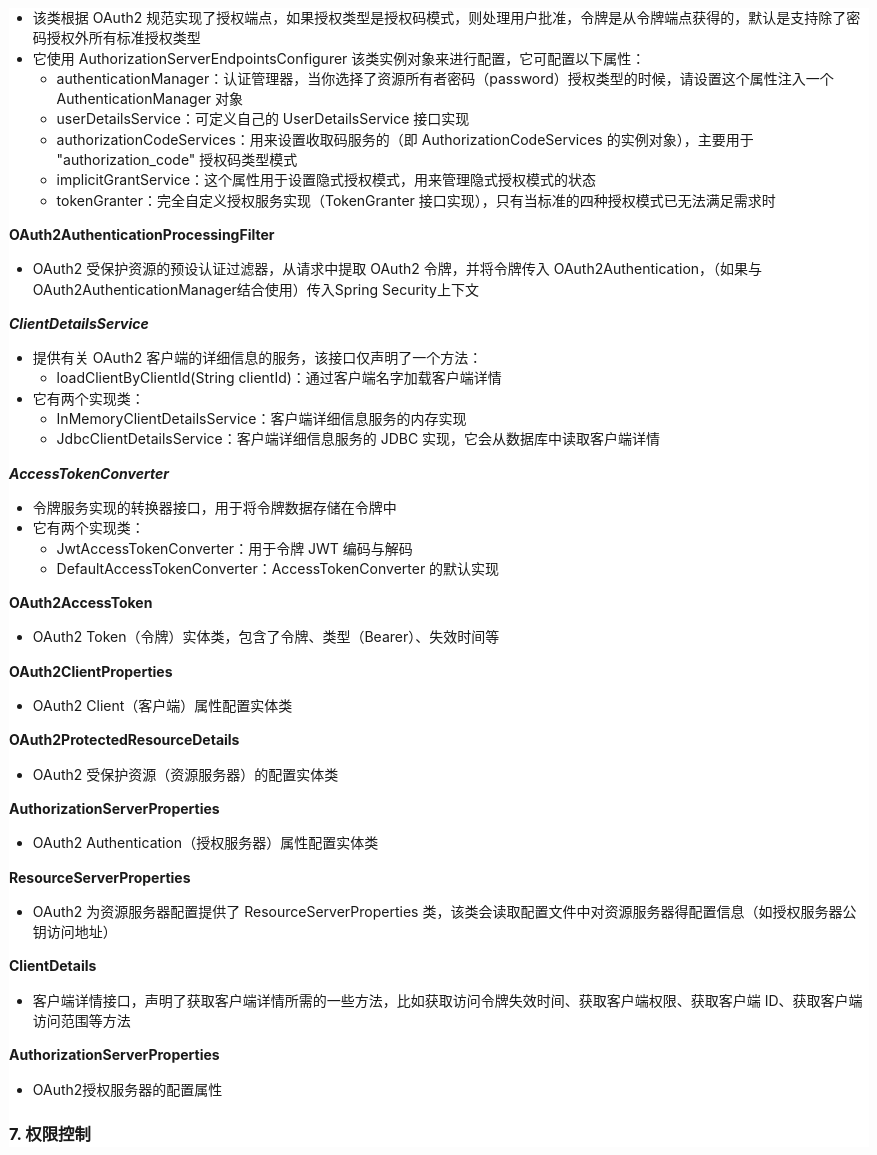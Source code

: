 - 该类根据 OAuth2 规范实现了授权端点，如果授权类型是授权码模式，则处理用户批准，令牌是从令牌端点获得的，默认是支持除了密码授权外所有标准授权类型
- 它使用 AuthorizationServerEndpointsConfigurer 该类实例对象来进行配置，它可配置以下属性： 
  - authenticationManager：认证管理器，当你选择了资源所有者密码（password）授权类型的时候，请设置这个属性注入一个 AuthenticationManager 对象
  - userDetailsService：可定义自己的 UserDetailsService 接口实现
  - authorizationCodeServices：用来设置收取码服务的（即 AuthorizationCodeServices 的实例对象），主要用于 "authorization_code" 授权码类型模式
  - implicitGrantService：这个属性用于设置隐式授权模式，用来管理隐式授权模式的状态
  - tokenGranter：完全自定义授权服务实现（TokenGranter 接口实现），只有当标准的四种授权模式已无法满足需求时

**OAuth2AuthenticationProcessingFilter**

- OAuth2 受保护资源的预设认证过滤器，从请求中提取 OAuth2 令牌，并将令牌传入 OAuth2Authentication，（如果与OAuth2AuthenticationManager结合使用）传入Spring Security上下文

***ClientDetailsService***

- 提供有关 OAuth2 客户端的详细信息的服务，该接口仅声明了一个方法： 
  - loadClientByClientId(String clientId)：通过客户端名字加载客户端详情
- 它有两个实现类： 
  - InMemoryClientDetailsService：客户端详细信息服务的内存实现
  - JdbcClientDetailsService：客户端详细信息服务的 JDBC 实现，它会从数据库中读取客户端详情

***AccessTokenConverter***

- 令牌服务实现的转换器接口，用于将令牌数据存储在令牌中
- 它有两个实现类： 
  - JwtAccessTokenConverter：用于令牌 JWT 编码与解码
  - DefaultAccessTokenConverter：AccessTokenConverter 的默认实现

**OAuth2AccessToken**

- OAuth2 Token（令牌）实体类，包含了令牌、类型（Bearer）、失效时间等

**OAuth2ClientProperties**

- OAuth2 Client（客户端）属性配置实体类

**OAuth2ProtectedResourceDetails**

- OAuth2 受保护资源（资源服务器）的配置实体类

**AuthorizationServerProperties**

- OAuth2 Authentication（授权服务器）属性配置实体类

**ResourceServerProperties**

- OAuth2 为资源服务器配置提供了 ResourceServerProperties 类，该类会读取配置文件中对资源服务器得配置信息（如授权服务器公钥访问地址）

**ClientDetails**

- 客户端详情接口，声明了获取客户端详情所需的一些方法，比如获取访问令牌失效时间、获取客户端权限、获取客户端 ID、获取客户端访问范围等方法

**AuthorizationServerProperties**

- OAuth2授权服务器的配置属性



### 7. 权限控制

